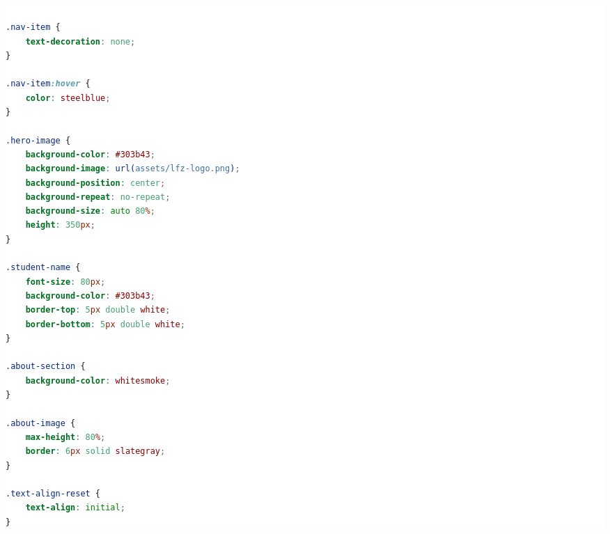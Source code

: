 ```css

.nav-item {
    text-decoration: none;
}

.nav-item:hover {
    color: steelblue;
}

.hero-image {
    background-color: #303b43;
    background-image: url(assets/lfz-logo.png);
    background-position: center;
    background-repeat: no-repeat;
    background-size: auto 80%;
    height: 350px;
}

.student-name {
    font-size: 80px;
    background-color: #303b43;
    border-top: 5px double white;
    border-bottom: 5px double white;
}

.about-section {
    background-color: whitesmoke;
}

.about-image {
    max-height: 80%;
    border: 6px solid slategray;
}

.text-align-reset {
    text-align: initial;
}
```
